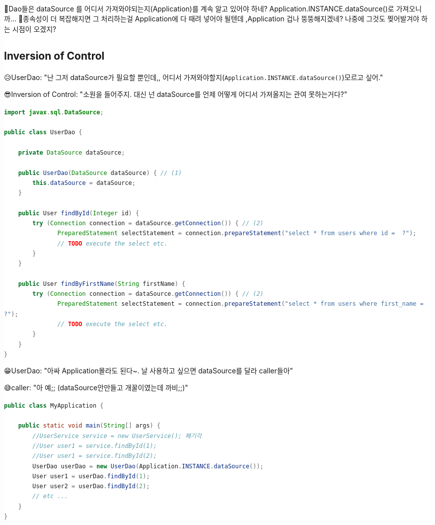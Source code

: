 🤔Dao들은 dataSource 를 어디서 가져와야되는지(Application)를 계속 알고 있어야 하네? Application.INSTANCE.dataSource()로 가져오니까...
🤔종속성이 더 복잡해지면 그 처리하는걸 Application에 다 때려 넣어야 될텐데 ,Application 겁나 뚱뚱해지겠네? 나중에 그것도 찢어발겨야 하는 시점이 오겠지?

## Inversion of Control

😥UserDao: "난 그저 dataSource가 필요할 뿐인데,, 어디서 가져와야할지(`Application.INSTANCE.dataSource()`)모르고 싶어."

😎Inversion of Control: "소원을 들어주지. 대신 넌 dataSource를 언제 어떻게 어디서 가져올지는 관여 못하는거다?"

```java
import javax.sql.DataSource;

public class UserDao {

    private DataSource dataSource;

    public UserDao(DataSource dataSource) { // (1)
        this.dataSource = dataSource;
    }

    public User findById(Integer id) {
        try (Connection connection = dataSource.getConnection()) { // (2)
               PreparedStatement selectStatement = connection.prepareStatement("select * from users where id =  ?");
               // TODO execute the select etc.
        }
    }

    public User findByFirstName(String firstName) {
        try (Connection connection = dataSource.getConnection()) { // (2)
               PreparedStatement selectStatement = connection.prepareStatement("select * from users where first_name =  ?");
               // TODO execute the select etc.
        }
    }
}
```

😁UserDao: "아싸 Application몰라도 된다~. 날 사용하고 싶으면 dataSource를 달라 caller들아"

😅caller: "아 예;; (dataSource안만들고 개꿀이였는데 까비;;)"

```java
public class MyApplication {

    public static void main(String[] args) {
        //UserService service = new UserService(); 폐기각
        //User user1 = service.findById(1);
        //User user1 = service.findById(2);
        UserDao userDao = new UserDao(Application.INSTANCE.dataSource());
        User user1 = userDao.findById(1);
        User user2 = userDao.findById(2);
        // etc ...
    }
}
```
